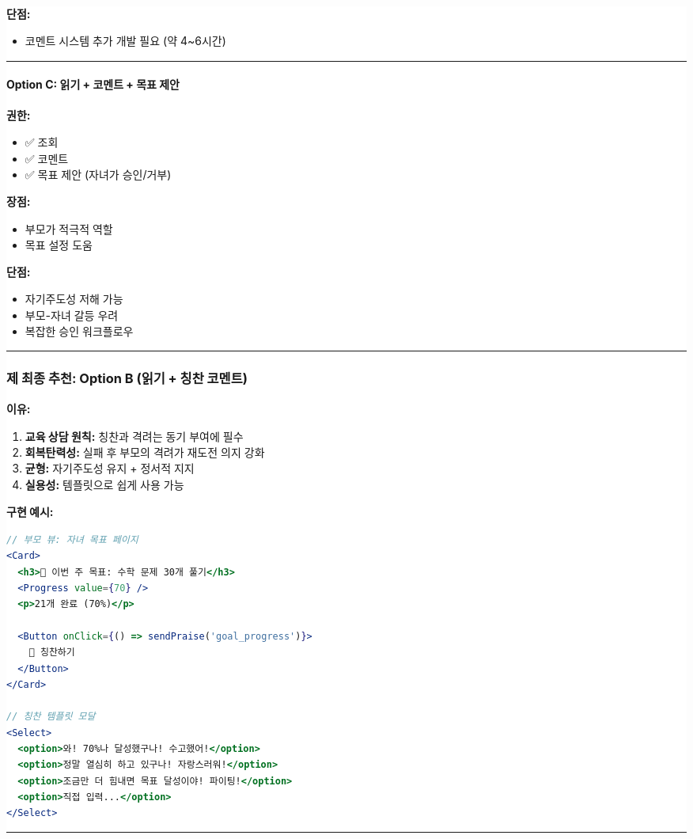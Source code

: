 **단점:**
- 코멘트 시스템 추가 개발 필요 (약 4~6시간)

---

#### Option C: 읽기 + 코멘트 + 목표 제안

**권한:**
- ✅ 조회
- ✅ 코멘트
- ✅ 목표 제안 (자녀가 승인/거부)

**장점:**
- 부모가 적극적 역할
- 목표 설정 도움

**단점:**
- 자기주도성 저해 가능
- 부모-자녀 갈등 우려
- 복잡한 승인 워크플로우

---

### 제 최종 추천: **Option B (읽기 + 칭찬 코멘트)**

**이유:**
1. **교육 상담 원칙:** 칭찬과 격려는 동기 부여에 필수
2. **회복탄력성:** 실패 후 부모의 격려가 재도전 의지 강화
3. **균형:** 자기주도성 유지 + 정서적 지지
4. **실용성:** 템플릿으로 쉽게 사용 가능

**구현 예시:**
```jsx
// 부모 뷰: 자녀 목표 페이지
<Card>
  <h3>🎯 이번 주 목표: 수학 문제 30개 풀기</h3>
  <Progress value={70} />
  <p>21개 완료 (70%)</p>

  <Button onClick={() => sendPraise('goal_progress')}>
    💬 칭찬하기
  </Button>
</Card>

// 칭찬 템플릿 모달
<Select>
  <option>와! 70%나 달성했구나! 수고했어!</option>
  <option>정말 열심히 하고 있구나! 자랑스러워!</option>
  <option>조금만 더 힘내면 목표 달성이야! 파이팅!</option>
  <option>직접 입력...</option>
</Select>
```

---
